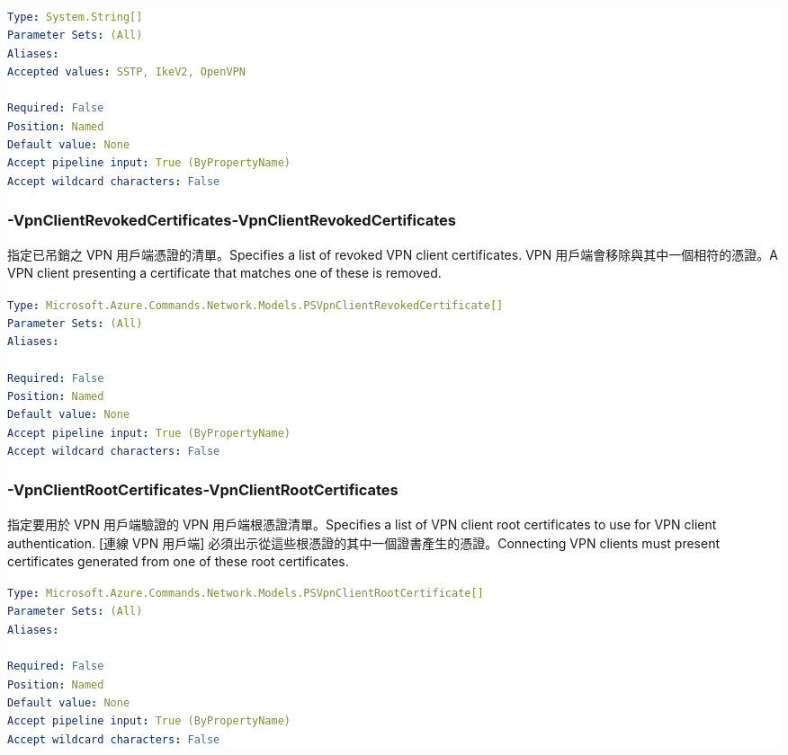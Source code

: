 ```yaml
Type: System.String[]
Parameter Sets: (All)
Aliases:
Accepted values: SSTP, IkeV2, OpenVPN

Required: False
Position: Named
Default value: None
Accept pipeline input: True (ByPropertyName)
Accept wildcard characters: False
```

### <span data-ttu-id="70561-162">-VpnClientRevokedCertificates</span><span class="sxs-lookup"><span data-stu-id="70561-162">-VpnClientRevokedCertificates</span></span>
<span data-ttu-id="70561-163">指定已吊銷之 VPN 用戶端憑證的清單。</span><span class="sxs-lookup"><span data-stu-id="70561-163">Specifies a list of revoked VPN client certificates.</span></span>
<span data-ttu-id="70561-164">VPN 用戶端會移除與其中一個相符的憑證。</span><span class="sxs-lookup"><span data-stu-id="70561-164">A VPN client presenting a certificate that matches one of these is removed.</span></span>

```yaml
Type: Microsoft.Azure.Commands.Network.Models.PSVpnClientRevokedCertificate[]
Parameter Sets: (All)
Aliases:

Required: False
Position: Named
Default value: None
Accept pipeline input: True (ByPropertyName)
Accept wildcard characters: False
```

### <span data-ttu-id="70561-165">-VpnClientRootCertificates</span><span class="sxs-lookup"><span data-stu-id="70561-165">-VpnClientRootCertificates</span></span>
<span data-ttu-id="70561-166">指定要用於 VPN 用戶端驗證的 VPN 用戶端根憑證清單。</span><span class="sxs-lookup"><span data-stu-id="70561-166">Specifies a list of VPN client root certificates to use for VPN client authentication.</span></span>
<span data-ttu-id="70561-167">[連線 VPN 用戶端] 必須出示從這些根憑證的其中一個證書產生的憑證。</span><span class="sxs-lookup"><span data-stu-id="70561-167">Connecting VPN clients must present certificates generated from one of these root certificates.</span></span>

```yaml
Type: Microsoft.Azure.Commands.Network.Models.PSVpnClientRootCertificate[]
Parameter Sets: (All)
Aliases:

Required: False
Position: Named
Default value: None
Accept pipeline input: True (ByPropertyName)
Accept wildcard characters: False
```
